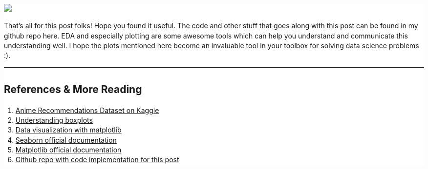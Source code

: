 ![](https://miro.medium.com/max/500/1*7vihAw9ons7IZbZfxDP43Q.jpeg)

That’s all for this post folks! Hope you found it useful. The code and other stuff that goes along with this post can be found in my github repo here. EDA and especially plotting are some awesome tools which can help you understand and communicate this understanding well. I hope the plots mentioned here become an invaluable tool in your toolbox for solving data science problems :).

<hr>

## References & More Reading

1. [Anime Recommendations Dataset on Kaggle](https://www.kaggle.com/CooperUnion/anime-recommendations-database?select=anime.csv)
2. [Understanding boxplots](https://flowingdata.com/2008/02/15/how-to-read-and-use-a-box-and-whisker-plot/)
3. [Data visualization with matplotlib](https://towardsdatascience.com/data-visualization-using-matplotlib-16f1aae5ce70)
4. [Seaborn official documentation](https://seaborn.pydata.org/)
5. [Matplotlib official documentation](https://matplotlib.org/)
6. [Github repo with code implementation for this post](https://github.com/ElisonSherton/AnimeEDA)